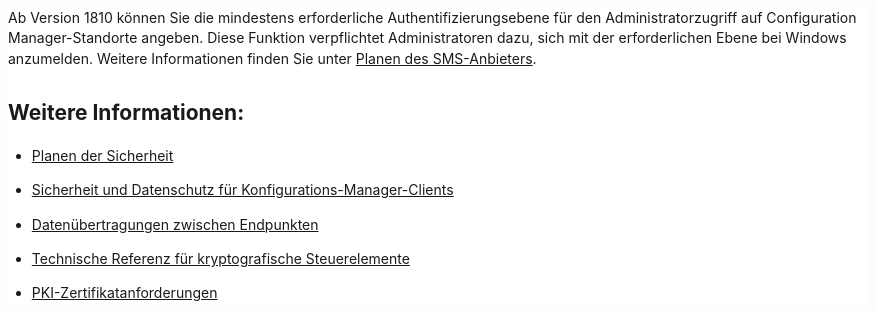 Ab Version 1810 können Sie die mindestens erforderliche Authentifizierungsebene für den Administratorzugriff auf Configuration Manager-Standorte angeben. Diese Funktion verpflichtet Administratoren dazu, sich mit der erforderlichen Ebene bei Windows anzumelden. Weitere Informationen finden Sie unter [Planen des SMS-Anbieters](../hierarchy/plan-for-the-sms-provider.md#bkmk_auth).   



## <a name="see-also"></a>Weitere Informationen:

- [Planen der Sicherheit](plan-for-security.md)  

- [Sicherheit und Datenschutz für Konfigurations-Manager-Clients](../../clients/deploy/plan/security-and-privacy-for-clients.md)  

- [Datenübertragungen zwischen Endpunkten](../hierarchy/communications-between-endpoints.md)  

- [Technische Referenz für kryptografische Steuerelemente](cryptographic-controls-technical-reference.md)  

- [PKI-Zertifikatanforderungen](../network/pki-certificate-requirements.md)  

